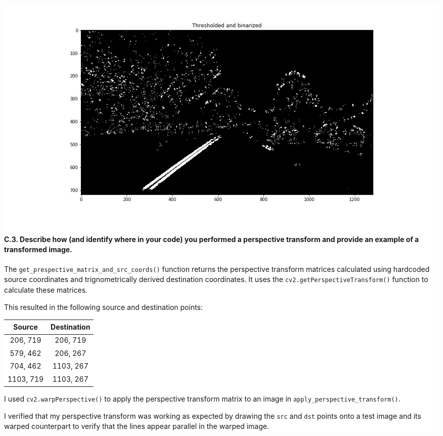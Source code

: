 ![](./output_images/thresholded.jpg)


#### C.3. Describe how (and identify where in your code) you performed a perspective transform and provide an example of a transformed image.

The `get_prespective_matrix_and_src_coords()` function returns the perspective transform matrices calculated using hardcoded source coordinates and trignometrically derived destination coordinates. It uses the `cv2.getPerspectiveTransform()` function to calculate these matrices.

This resulted in the following source and destination points:

| Source        | Destination   | 
|:-------------:|:-------------:| 
| 206, 719      | 206, 719      | 
| 579, 462      | 206, 267      |
| 704, 462      | 1103, 267     |
| 1103, 719     | 1103, 267     |

I used `cv2.warpPerspective()` to apply the perspective transform matrix to an image in `apply_perspective_transform()`.

I verified that my perspective transform was working as expected by drawing the `src` and `dst` points onto a test image and its warped counterpart to verify that the lines appear parallel in the warped image.
